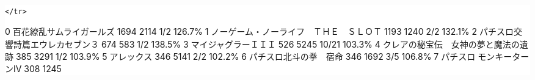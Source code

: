     </tr>
  </thead>
  <tbody>
    <tr>
      <th>0</th>
      <td>百花繚乱サムライガールズ</td>
      <td>1694</td>
      <td>2114</td>
      <td>1/2</td>
      <td>126.7%</td>
    </tr>
    <tr>
      <th>1</th>
      <td>ノーゲーム・ノーライフ　ＴＨＥ　ＳＬＯＴ</td>
      <td>1193</td>
      <td>1240</td>
      <td>2/2</td>
      <td>132.1%</td>
    </tr>
    <tr>
      <th>2</th>
      <td>パチスロ交響詩篇エウレカセブン３</td>
      <td>674</td>
      <td>583</td>
      <td>1/2</td>
      <td>138.5%</td>
    </tr>
    <tr>
      <th>3</th>
      <td>マイジャグラーＩＩＩ</td>
      <td>526</td>
      <td>5245</td>
      <td>10/21</td>
      <td>103.3%</td>
    </tr>
    <tr>
      <th>4</th>
      <td>クレアの秘宝伝　女神の夢と魔法の遺跡</td>
      <td>385</td>
      <td>3291</td>
      <td>1/2</td>
      <td>103.9%</td>
    </tr>
    <tr>
      <th>5</th>
      <td>アレックス</td>
      <td>346</td>
      <td>5141</td>
      <td>2/2</td>
      <td>102.2%</td>
    </tr>
    <tr>
      <th>6</th>
      <td>パチスロ北斗の拳　宿命</td>
      <td>346</td>
      <td>1692</td>
      <td>3/5</td>
      <td>106.8%</td>
    </tr>
    <tr>
      <th>7</th>
      <td>パチスロ モンキーターンIV</td>
      <td>308</td>
      <td>1245</td>